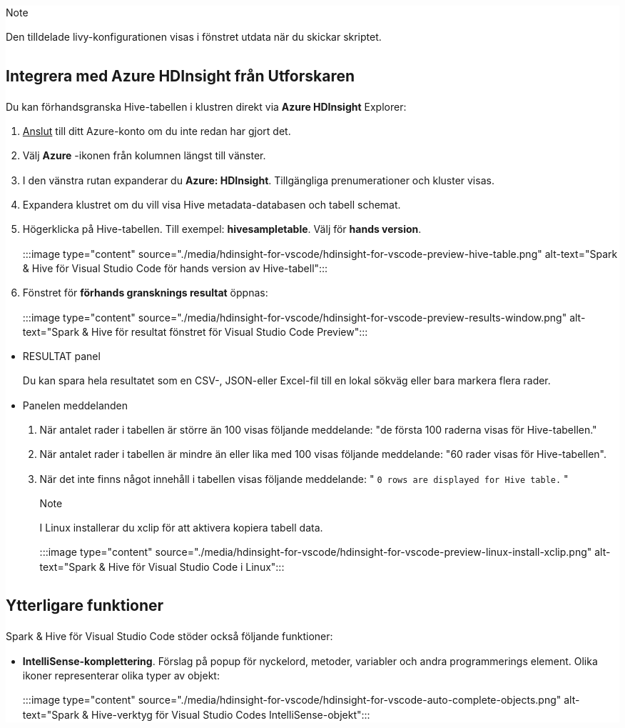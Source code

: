   > [!NOTE]
  > Den tilldelade livy-konfigurationen visas i fönstret utdata när du skickar skriptet.

## <a name="integrate-with-azure-hdinsight-from-explorer"></a>Integrera med Azure HDInsight från Utforskaren

Du kan förhandsgranska Hive-tabellen i klustren direkt via **Azure HDInsight** Explorer:

1. [Anslut](#connect-to-an-azure-account) till ditt Azure-konto om du inte redan har gjort det.

2. Välj **Azure** -ikonen från kolumnen längst till vänster.

3. I den vänstra rutan expanderar du **Azure: HDInsight**. Tillgängliga prenumerationer och kluster visas.

4. Expandera klustret om du vill visa Hive metadata-databasen och tabell schemat.

5. Högerklicka på Hive-tabellen. Till exempel: **hivesampletable**. Välj för **hands version**.

   :::image type="content" source="./media/hdinsight-for-vscode/hdinsight-for-vscode-preview-hive-table.png" alt-text="Spark & Hive för Visual Studio Code för hands version av Hive-tabell":::

6. Fönstret för **förhands gransknings resultat** öppnas:

   :::image type="content" source="./media/hdinsight-for-vscode/hdinsight-for-vscode-preview-results-window.png" alt-text="Spark & Hive för resultat fönstret för Visual Studio Code Preview":::

- RESULTAT panel

   Du kan spara hela resultatet som en CSV-, JSON-eller Excel-fil till en lokal sökväg eller bara markera flera rader.

- Panelen meddelanden

  1. När antalet rader i tabellen är större än 100 visas följande meddelande: "de första 100 raderna visas för Hive-tabellen."
  2. När antalet rader i tabellen är mindre än eller lika med 100 visas följande meddelande: "60 rader visas för Hive-tabellen".
  3. När det inte finns något innehåll i tabellen visas följande meddelande: " `0 rows are displayed for Hive table.` "

     >[!NOTE]
     >
     >I Linux installerar du xclip för att aktivera kopiera tabell data.
     >
     >:::image type="content" source="./media/hdinsight-for-vscode/hdinsight-for-vscode-preview-linux-install-xclip.png" alt-text="Spark & Hive för Visual Studio Code i Linux":::

## <a name="additional-features"></a>Ytterligare funktioner

Spark & Hive för Visual Studio Code stöder också följande funktioner:

- **IntelliSense-komplettering**. Förslag på popup för nyckelord, metoder, variabler och andra programmerings element. Olika ikoner representerar olika typer av objekt:

    :::image type="content" source="./media/hdinsight-for-vscode/hdinsight-for-vscode-auto-complete-objects.png" alt-text="Spark & Hive-verktyg för Visual Studio Codes IntelliSense-objekt":::

